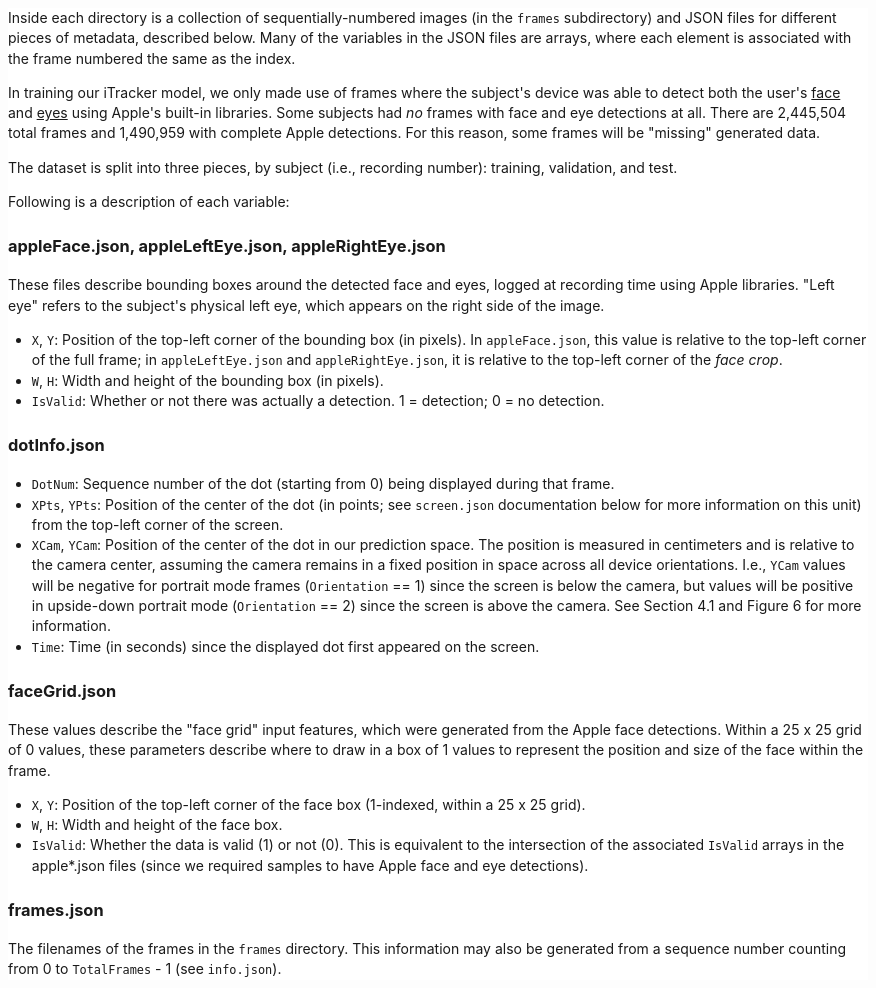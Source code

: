 Inside each directory is a collection of sequentially-numbered images (in the `frames` subdirectory) and JSON files for different pieces of metadata, described below. Many of the variables in the JSON files are arrays, where each element is associated with the frame numbered the same as the index.

In training our iTracker model, we only made use of frames where the subject's device was able to detect both the user's [face](https://developer.apple.com/reference/avfoundation/avcapturemetadataoutputobjectsdelegate) and [eyes](https://developer.apple.com/reference/coreimage/cidetector) using Apple's built-in libraries. Some subjects had *no* frames with face and eye detections at all. There are 2,445,504 total frames and 1,490,959 with complete Apple detections. For this reason, some frames will be "missing" generated data.

The dataset is split into three pieces, by subject (i.e., recording number): training, validation, and test.

Following is a description of each variable:

### appleFace.json, appleLeftEye.json, appleRightEye.json
These files describe bounding boxes around the detected face and eyes, logged at recording time using Apple libraries. "Left eye" refers to the subject's physical left eye, which appears on the right side of the image.

- `X`, `Y`: Position of the top-left corner of the bounding box (in pixels). In `appleFace.json`, this value is relative to the top-left corner of the full frame; in `appleLeftEye.json` and `appleRightEye.json`, it is relative to the top-left corner of the *face crop*.
- `W`, `H`: Width and height of the bounding box (in pixels).
- `IsValid`: Whether or not there was actually a detection. 1 = detection; 0 = no detection.

### dotInfo.json
- `DotNum`: Sequence number of the dot (starting from 0) being displayed during that frame.
- `XPts`, `YPts`: Position of the center of the dot (in points; see `screen.json` documentation below for more information on this unit) from the top-left corner of the screen.
- `XCam`, `YCam`: Position of the center of the dot in our prediction space. The position is measured in centimeters and is relative to the camera center, assuming the camera remains in a fixed position in space across all device orientations. I.e., `YCam` values will be negative for portrait mode frames (`Orientation` == 1) since the screen is below the camera, but values will be positive in upside-down portrait mode (`Orientation` == 2) since the screen is above the camera. See Section 4.1 and Figure 6 for more information.
- `Time`: Time (in seconds) since the displayed dot first appeared on the screen.

### faceGrid.json
These values describe the "face grid" input features, which were generated from the Apple face detections. Within a 25 x 25 grid of 0 values, these parameters describe where to draw in a box of 1 values to represent the position and size of the face within the frame.

- `X`, `Y`: Position of the top-left corner of the face box (1-indexed, within a 25 x 25 grid).
- `W`, `H`: Width and height of the face box.
- `IsValid`: Whether the data is valid (1) or not (0). This is equivalent to the intersection of the associated `IsValid` arrays in the apple*.json files (since we required samples to have Apple face and eye detections).

### frames.json
The filenames of the frames in the `frames` directory. This information may also be generated from a sequence number counting from 0 to `TotalFrames` - 1 (see `info.json`).
